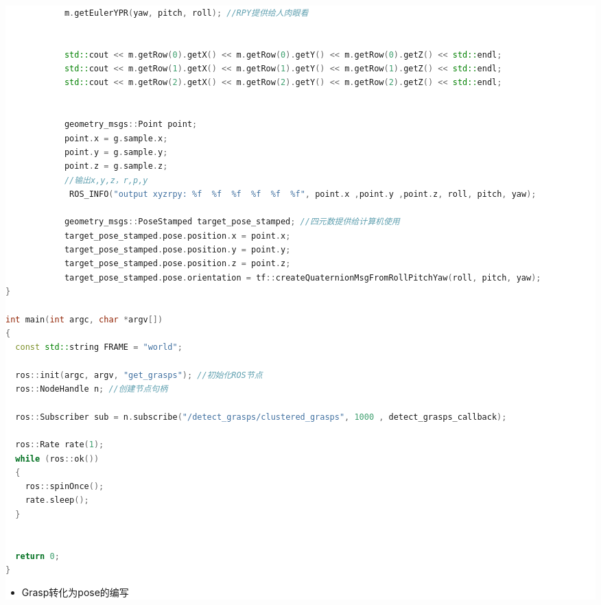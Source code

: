 ```c++
            m.getEulerYPR(yaw, pitch, roll); //RPY提供给人肉眼看


            std::cout << m.getRow(0).getX() << m.getRow(0).getY() << m.getRow(0).getZ() << std::endl;
            std::cout << m.getRow(1).getX() << m.getRow(1).getY() << m.getRow(1).getZ() << std::endl;
            std::cout << m.getRow(2).getX() << m.getRow(2).getY() << m.getRow(2).getZ() << std::endl;


            geometry_msgs::Point point;
            point.x = g.sample.x;
            point.y = g.sample.y;
            point.z = g.sample.z;
            //输出x,y,z，r,p,y
             ROS_INFO("output xyzrpy: %f  %f  %f  %f  %f  %f", point.x ,point.y ,point.z, roll, pitch, yaw);

            geometry_msgs::PoseStamped target_pose_stamped; //四元数提供给计算机使用
            target_pose_stamped.pose.position.x = point.x;
            target_pose_stamped.pose.position.y = point.y;
            target_pose_stamped.pose.position.z = point.z;
            target_pose_stamped.pose.orientation = tf::createQuaternionMsgFromRollPitchYaw(roll, pitch, yaw);
}

int main(int argc, char *argv[])
{
  const std::string FRAME = "world";

  ros::init(argc, argv, "get_grasps"); //初始化ROS节点
  ros::NodeHandle n; //创建节点句柄

  ros::Subscriber sub = n.subscribe("/detect_grasps/clustered_grasps", 1000 , detect_grasps_callback);

  ros::Rate rate(1);
  while (ros::ok())
  {
    ros::spinOnce();
    rate.sleep();
  }
  

  return 0;
}

```

- Grasp转化为pose的编写
